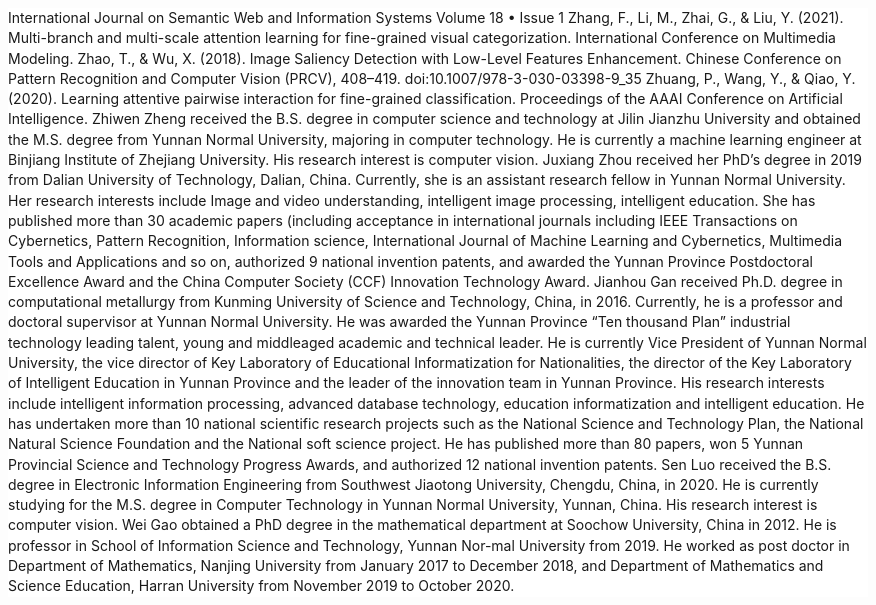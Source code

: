 International Journal on Semantic Web and Information Systems
Volume 18 • Issue 1
Zhang, F., Li, M., Zhai, G., & Liu, Y. (2021). Multi-branch and multi-scale attention learning for fine-grained
visual categorization. International Conference on Multimedia Modeling.
Zhao, T., & Wu, X. (2018). Image Saliency Detection with Low-Level Features Enhancement. Chinese Conference
on Pattern Recognition and Computer Vision (PRCV), 408–419. doi:10.1007/978-3-030-03398-9_35
Zhuang, P., Wang, Y., & Qiao, Y. (2020). Learning attentive pairwise interaction for fine-grained classification.
Proceedings of the AAAI Conference on Artificial Intelligence.
Zhiwen Zheng received the B.S. degree in computer science and technology at Jilin Jianzhu University and
obtained the M.S. degree from Yunnan Normal University, majoring in computer technology. He is currently a
machine learning engineer at Binjiang Institute of Zhejiang University. His research interest is computer vision.
Juxiang Zhou received her PhD’s degree in 2019 from Dalian University of Technology, Dalian, China. Currently,
she is an assistant research fellow in Yunnan Normal University. Her research interests include Image and video
understanding, intelligent image processing, intelligent education. She has published more than 30 academic papers
(including acceptance in international journals including IEEE Transactions on Cybernetics, Pattern Recognition,
Information science, International Journal of Machine Learning and Cybernetics, Multimedia Tools and Applications
and so on, authorized 9 national invention patents, and awarded the Yunnan Province Postdoctoral Excellence
Award and the China Computer Society (CCF) Innovation Technology Award.
Jianhou Gan received Ph.D. degree in computational metallurgy from Kunming University of Science and
Technology, China, in 2016. Currently, he is a professor and doctoral supervisor at Yunnan Normal University. He
was awarded the Yunnan Province “Ten thousand Plan” industrial technology leading talent, young and middleaged academic and technical leader. He is currently Vice President of Yunnan Normal University, the vice director
of Key Laboratory of Educational Informatization for Nationalities, the director of the Key Laboratory of Intelligent
Education in Yunnan Province and the leader of the innovation team in Yunnan Province. His research interests
include intelligent information processing, advanced database technology, education informatization and intelligent
education. He has undertaken more than 10 national scientific research projects such as the National Science and
Technology Plan, the National Natural Science Foundation and the National soft science project. He has published
more than 80 papers, won 5 Yunnan Provincial Science and Technology Progress Awards, and authorized 12
national invention patents.
Sen Luo received the B.S. degree in Electronic Information Engineering from Southwest Jiaotong University,
Chengdu, China, in 2020. He is currently studying for the M.S. degree in Computer Technology in Yunnan Normal
University, Yunnan, China. His research interest is computer vision.
Wei Gao obtained a PhD degree in the mathematical department at Soochow University, China in 2012. He is
professor in School of Information Science and Technology, Yunnan Nor-mal University from 2019. He worked
as post doctor in Department of Mathematics, Nanjing University from January 2017 to December 2018, and
Department of Mathematics and Science Education, Harran University from November 2019 to October 2020.